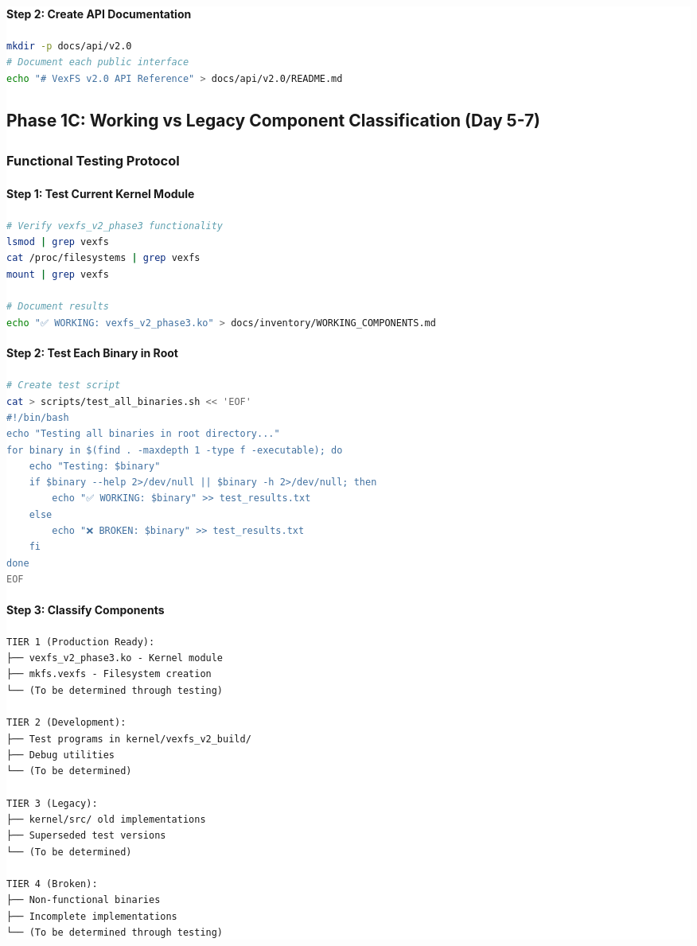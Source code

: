 #### Step 2: Create API Documentation
```bash
mkdir -p docs/api/v2.0
# Document each public interface
echo "# VexFS v2.0 API Reference" > docs/api/v2.0/README.md
```

## Phase 1C: Working vs Legacy Component Classification (Day 5-7)

### **Functional Testing Protocol**

#### Step 1: Test Current Kernel Module
```bash
# Verify vexfs_v2_phase3 functionality
lsmod | grep vexfs
cat /proc/filesystems | grep vexfs
mount | grep vexfs

# Document results
echo "✅ WORKING: vexfs_v2_phase3.ko" > docs/inventory/WORKING_COMPONENTS.md
```

#### Step 2: Test Each Binary in Root
```bash
# Create test script
cat > scripts/test_all_binaries.sh << 'EOF'
#!/bin/bash
echo "Testing all binaries in root directory..."
for binary in $(find . -maxdepth 1 -type f -executable); do
    echo "Testing: $binary"
    if $binary --help 2>/dev/null || $binary -h 2>/dev/null; then
        echo "✅ WORKING: $binary" >> test_results.txt
    else
        echo "❌ BROKEN: $binary" >> test_results.txt
    fi
done
EOF
```

#### Step 3: Classify Components
```
TIER 1 (Production Ready):
├── vexfs_v2_phase3.ko - Kernel module
├── mkfs.vexfs - Filesystem creation
└── (To be determined through testing)

TIER 2 (Development):
├── Test programs in kernel/vexfs_v2_build/
├── Debug utilities
└── (To be determined)

TIER 3 (Legacy):
├── kernel/src/ old implementations
├── Superseded test versions
└── (To be determined)

TIER 4 (Broken):
├── Non-functional binaries
├── Incomplete implementations
└── (To be determined through testing)
```
